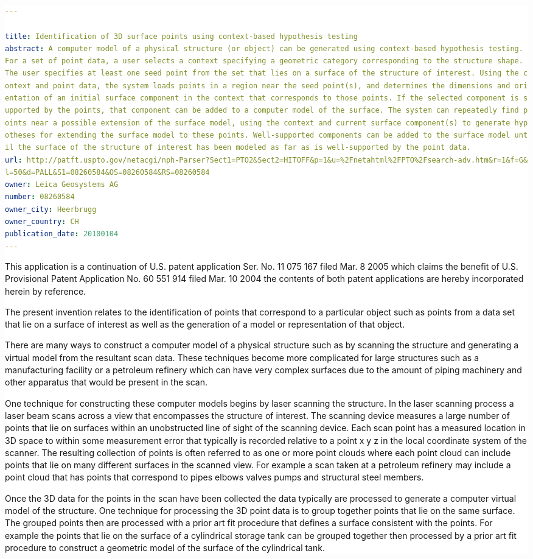 ```yaml
---

title: Identification of 3D surface points using context-based hypothesis testing
abstract: A computer model of a physical structure (or object) can be generated using context-based hypothesis testing. For a set of point data, a user selects a context specifying a geometric category corresponding to the structure shape. The user specifies at least one seed point from the set that lies on a surface of the structure of interest. Using the context and point data, the system loads points in a region near the seed point(s), and determines the dimensions and orientation of an initial surface component in the context that corresponds to those points. If the selected component is supported by the points, that component can be added to a computer model of the surface. The system can repeatedly find points near a possible extension of the surface model, using the context and current surface component(s) to generate hypotheses for extending the surface model to these points. Well-supported components can be added to the surface model until the surface of the structure of interest has been modeled as far as is well-supported by the point data.
url: http://patft.uspto.gov/netacgi/nph-Parser?Sect1=PTO2&Sect2=HITOFF&p=1&u=%2Fnetahtml%2FPTO%2Fsearch-adv.htm&r=1&f=G&l=50&d=PALL&S1=08260584&OS=08260584&RS=08260584
owner: Leica Geosystems AG
number: 08260584
owner_city: Heerbrugg
owner_country: CH
publication_date: 20100104
---
```

This application is a continuation of U.S. patent application Ser. No. 11 075 167 filed Mar. 8 2005 which claims the benefit of U.S. Provisional Patent Application No. 60 551 914 filed Mar. 10 2004 the contents of both patent applications are hereby incorporated herein by reference.

The present invention relates to the identification of points that correspond to a particular object such as points from a data set that lie on a surface of interest as well as the generation of a model or representation of that object.

There are many ways to construct a computer model of a physical structure such as by scanning the structure and generating a virtual model from the resultant scan data. These techniques become more complicated for large structures such as a manufacturing facility or a petroleum refinery which can have very complex surfaces due to the amount of piping machinery and other apparatus that would be present in the scan.

One technique for constructing these computer models begins by laser scanning the structure. In the laser scanning process a laser beam scans across a view that encompasses the structure of interest. The scanning device measures a large number of points that lie on surfaces within an unobstructed line of sight of the scanning device. Each scan point has a measured location in 3D space to within some measurement error that typically is recorded relative to a point x y z in the local coordinate system of the scanner. The resulting collection of points is often referred to as one or more point clouds where each point cloud can include points that lie on many different surfaces in the scanned view. For example a scan taken at a petroleum refinery may include a point cloud that has points that correspond to pipes elbows valves pumps and structural steel members.

Once the 3D data for the points in the scan have been collected the data typically are processed to generate a computer virtual model of the structure. One technique for processing the 3D point data is to group together points that lie on the same surface. The grouped points then are processed with a prior art fit procedure that defines a surface consistent with the points. For example the points that lie on the surface of a cylindrical storage tank can be grouped together then processed by a prior art fit procedure to construct a geometric model of the surface of the cylindrical tank.
